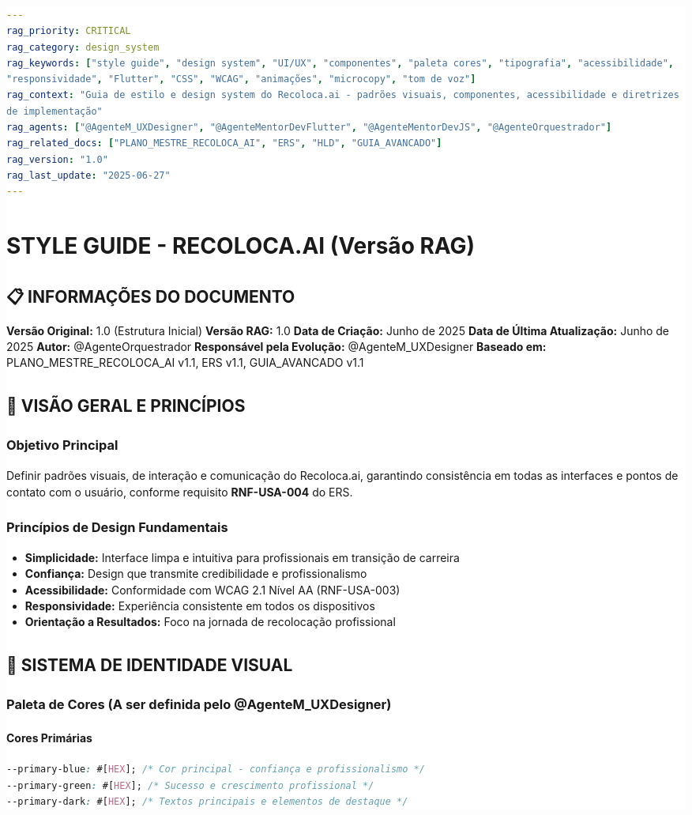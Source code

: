 ```yaml
---
rag_priority: CRITICAL
rag_category: design_system
rag_keywords: ["style guide", "design system", "UI/UX", "componentes", "paleta cores", "tipografia", "acessibilidade", "responsividade", "Flutter", "CSS", "WCAG", "animações", "microcopy", "tom de voz"]
rag_context: "Guia de estilo e design system do Recoloca.ai - padrões visuais, componentes, acessibilidade e diretrizes de implementação"
rag_agents: ["@AgenteM_UXDesigner", "@AgenteMentorDevFlutter", "@AgenteMentorDevJS", "@AgenteOrquestrador"]
rag_related_docs: ["PLANO_MESTRE_RECOLOCA_AI", "ERS", "HLD", "GUIA_AVANCADO"]
rag_version: "1.0"
rag_last_update: "2025-06-27"
---
```


# STYLE GUIDE - RECOLOCA.AI (Versão RAG)

## 📋 INFORMAÇÕES DO DOCUMENTO

**Versão Original:** 1.0 (Estrutura Inicial)
**Versão RAG:** 1.0
**Data de Criação:** Junho de 2025
**Data de Última Atualização:** Junho de 2025
**Autor:** @AgenteOrquestrador
**Responsável pela Evolução:** @AgenteM_UXDesigner
**Baseado em:** PLANO_MESTRE_RECOLOCA_AI v1.1, ERS v1.1, GUIA_AVANCADO v1.1

## 🎯 VISÃO GERAL E PRINCÍPIOS

### Objetivo Principal
Definir padrões visuais, de interação e comunicação do Recoloca.ai, garantindo consistência em todas as interfaces e pontos de contato com o usuário, conforme requisito **RNF-USA-004** do ERS.

### Princípios de Design Fundamentais
- **Simplicidade:** Interface limpa e intuitiva para profissionais em transição de carreira
- **Confiança:** Design que transmite credibilidade e profissionalismo
- **Acessibilidade:** Conformidade com WCAG 2.1 Nível AA (RNF-USA-003)
- **Responsividade:** Experiência consistente em todos os dispositivos
- **Orientação a Resultados:** Foco na jornada de recolocação profissional

## 🎨 SISTEMA DE IDENTIDADE VISUAL

### Paleta de Cores (A ser definida pelo @AgenteM_UXDesigner)

#### Cores Primárias
```css
--primary-blue: #[HEX]; /* Cor principal - confiança e profissionalismo */
--primary-green: #[HEX]; /* Sucesso e crescimento profissional */
--primary-dark: #[HEX]; /* Textos principais e elementos de destaque */
```
